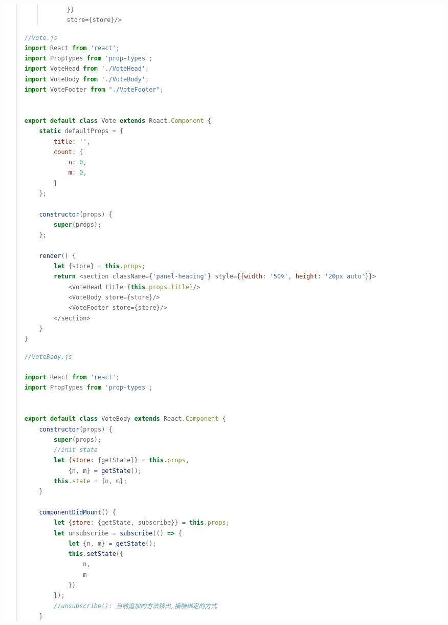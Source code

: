 > >           }}
> >           store={store}/>
> > ```
>
> ```js
> //Vote.js
> import React from 'react';
> import PropTypes from 'prop-types';
> import VoteHead from './VoteHead';
> import VoteBody from './VoteBody';
> import VoteFooter from "./VoteFooter";
> 
> 
> export default class Vote extends React.Component {
>     static defaultProps = {
>         title: '',
>         count: {
>             n: 0,
>             m: 0,
>         }
>     };
> 
>     constructor(props) {
>         super(props);
>     };
> 
>     render() {
>         let {store} = this.props;
>         return <section className={'panel-heading'} style={{width: '50%', height: '20px auto'}}>
>             <VoteHead title={this.props.title}/>
>             <VoteBody store={store}/>
>             <VoteFooter store={store}/>
>         </section>
>     }
> }
> ```
>
> ```js
> //VoteBody.js
> 
> import React from 'react';
> import PropTypes from 'prop-types';
> 
> 
> export default class VoteBody extends React.Component {
>     constructor(props) {
>         super(props);
>         //init state
>         let {store: {getState}} = this.props,
>             {n, m} = getState();
>         this.state = {n, m};
>     }
> 
>     componentDidMount() {
>         let {store: {getState, subscribe}} = this.props;
>         let unsubscribe = subscribe(() => {
>             let {n, m} = getState();
>             this.setState({
>                 n,
>                 m
>             })
>         });
>         //unsubscribe(): 当前追加的方法移出,接触绑定的方式
>     }